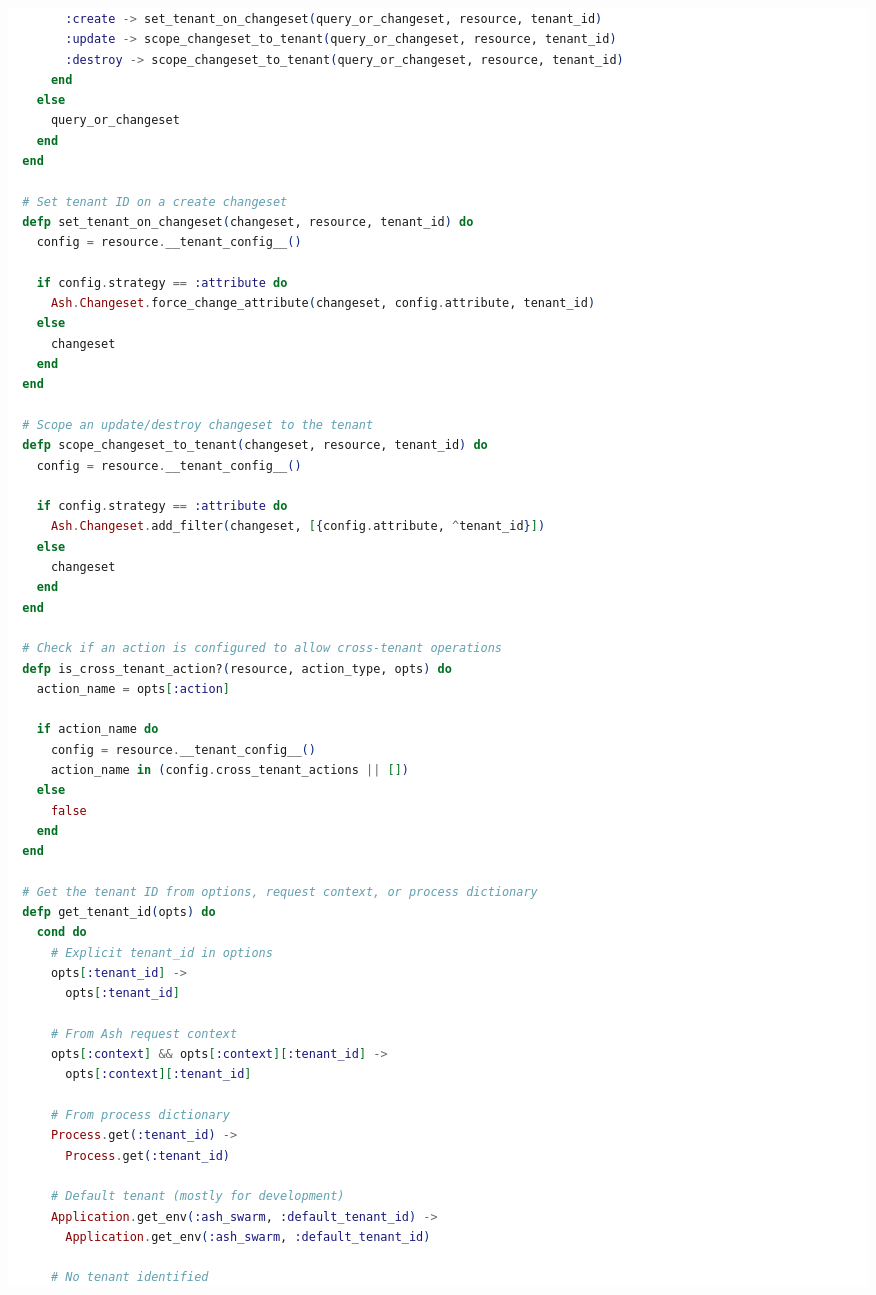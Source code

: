 ```elixir
        :create -> set_tenant_on_changeset(query_or_changeset, resource, tenant_id)
        :update -> scope_changeset_to_tenant(query_or_changeset, resource, tenant_id)
        :destroy -> scope_changeset_to_tenant(query_or_changeset, resource, tenant_id)
      end
    else
      query_or_changeset
    end
  end
  
  # Set tenant ID on a create changeset
  defp set_tenant_on_changeset(changeset, resource, tenant_id) do
    config = resource.__tenant_config__()
    
    if config.strategy == :attribute do
      Ash.Changeset.force_change_attribute(changeset, config.attribute, tenant_id)
    else
      changeset
    end
  end
  
  # Scope an update/destroy changeset to the tenant
  defp scope_changeset_to_tenant(changeset, resource, tenant_id) do
    config = resource.__tenant_config__()
    
    if config.strategy == :attribute do
      Ash.Changeset.add_filter(changeset, [{config.attribute, ^tenant_id}])
    else
      changeset
    end
  end
  
  # Check if an action is configured to allow cross-tenant operations
  defp is_cross_tenant_action?(resource, action_type, opts) do
    action_name = opts[:action]
    
    if action_name do
      config = resource.__tenant_config__()
      action_name in (config.cross_tenant_actions || [])
    else
      false
    end
  end
  
  # Get the tenant ID from options, request context, or process dictionary
  defp get_tenant_id(opts) do
    cond do
      # Explicit tenant_id in options
      opts[:tenant_id] ->
        opts[:tenant_id]
        
      # From Ash request context
      opts[:context] && opts[:context][:tenant_id] ->
        opts[:context][:tenant_id]
        
      # From process dictionary
      Process.get(:tenant_id) ->
        Process.get(:tenant_id)
        
      # Default tenant (mostly for development)
      Application.get_env(:ash_swarm, :default_tenant_id) ->
        Application.get_env(:ash_swarm, :default_tenant_id)
        
      # No tenant identified
```